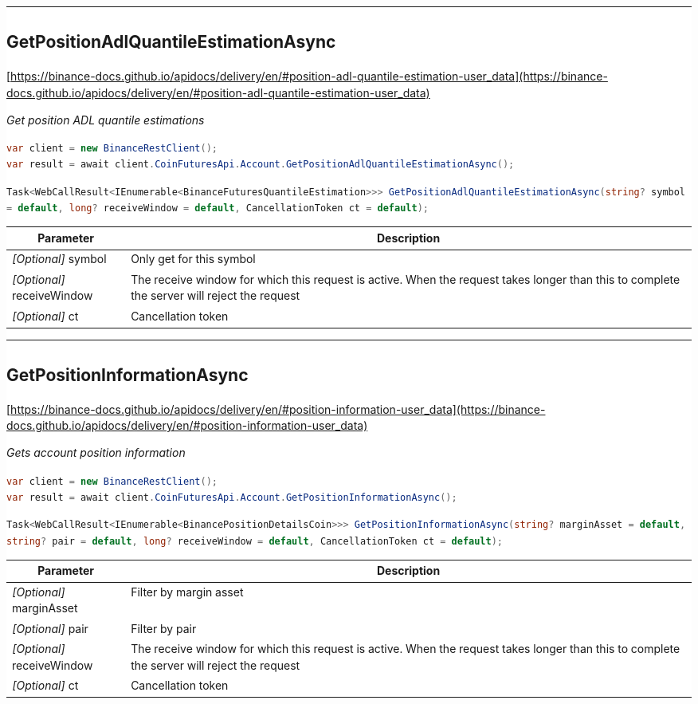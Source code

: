 </p>

***

## GetPositionAdlQuantileEstimationAsync  

[https://binance-docs.github.io/apidocs/delivery/en/#position-adl-quantile-estimation-user_data](https://binance-docs.github.io/apidocs/delivery/en/#position-adl-quantile-estimation-user_data)  
<p>

*Get position ADL quantile estimations*  

```csharp  
var client = new BinanceRestClient();  
var result = await client.CoinFuturesApi.Account.GetPositionAdlQuantileEstimationAsync();  
```  

```csharp  
Task<WebCallResult<IEnumerable<BinanceFuturesQuantileEstimation>>> GetPositionAdlQuantileEstimationAsync(string? symbol = default, long? receiveWindow = default, CancellationToken ct = default);  
```  

|Parameter|Description|
|---|---|
|_[Optional]_ symbol|Only get for this symbol|
|_[Optional]_ receiveWindow|The receive window for which this request is active. When the request takes longer than this to complete the server will reject the request|
|_[Optional]_ ct|Cancellation token|

</p>

***

## GetPositionInformationAsync  

[https://binance-docs.github.io/apidocs/delivery/en/#position-information-user_data](https://binance-docs.github.io/apidocs/delivery/en/#position-information-user_data)  
<p>

*Gets account position information*  

```csharp  
var client = new BinanceRestClient();  
var result = await client.CoinFuturesApi.Account.GetPositionInformationAsync();  
```  

```csharp  
Task<WebCallResult<IEnumerable<BinancePositionDetailsCoin>>> GetPositionInformationAsync(string? marginAsset = default, string? pair = default, long? receiveWindow = default, CancellationToken ct = default);  
```  

|Parameter|Description|
|---|---|
|_[Optional]_ marginAsset|Filter by margin asset|
|_[Optional]_ pair|Filter by pair|
|_[Optional]_ receiveWindow|The receive window for which this request is active. When the request takes longer than this to complete the server will reject the request|
|_[Optional]_ ct|Cancellation token|
